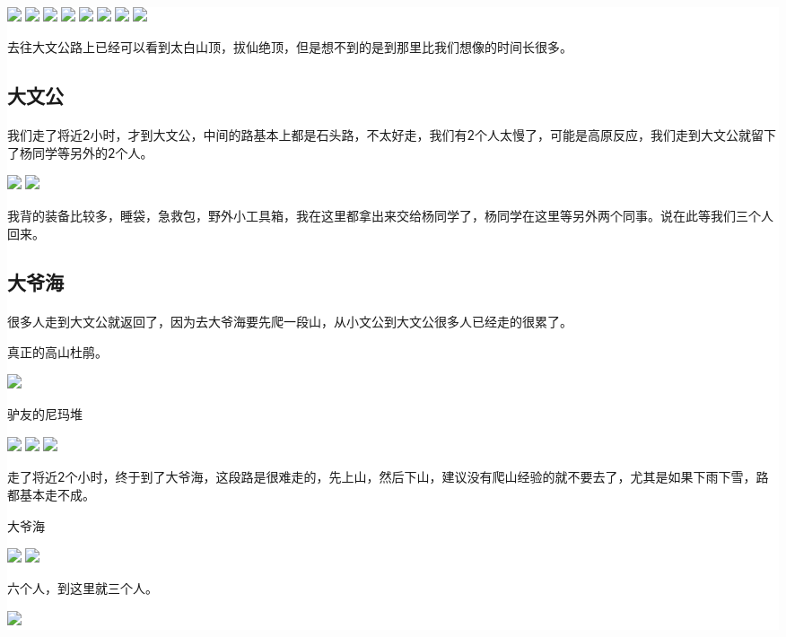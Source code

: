 <img class="img-responsive" src="https://cdn.jsdelivr.net/gh/wangdeshui/blogpics@master/taibai/47.jpg" />
<img class="img-responsive" src="https://cdn.jsdelivr.net/gh/wangdeshui/blogpics@master/taibai/48.jpg" />
<img class="img-responsive" src="https://cdn.jsdelivr.net/gh/wangdeshui/blogpics@master/taibai/49.jpg" />
<img class="img-responsive" src="https://cdn.jsdelivr.net/gh/wangdeshui/blogpics@master/taibai/50.jpg" />
<img class="img-responsive" src="https://cdn.jsdelivr.net/gh/wangdeshui/blogpics@master/taibai/51.jpg" />
<img class="img-responsive" src="https://cdn.jsdelivr.net/gh/wangdeshui/blogpics@master/taibai/52.jpg" />
<img class="img-responsive" src="https://cdn.jsdelivr.net/gh/wangdeshui/blogpics@master/taibai/53.jpg" />
<img class="img-responsive" src="https://cdn.jsdelivr.net/gh/wangdeshui/blogpics@master/taibai/54.jpg" />

去往大文公路上已经可以看到太白山顶，拔仙绝顶，但是想不到的是到那里比我们想像的时间长很多。

## 大文公

我们走了将近2小时，才到大文公，中间的路基本上都是石头路，不太好走，我们有2个人太慢了，可能是高原反应，我们走到大文公就留下了杨同学等另外的2个人。

<img class="img-responsive" src="https://cdn.jsdelivr.net/gh/wangdeshui/blogpics@master/taibai/55.jpg" />
<img class="img-responsive" src="https://cdn.jsdelivr.net/gh/wangdeshui/blogpics@master/taibai/56.jpg" />

我背的装备比较多，睡袋，急救包，野外小工具箱，我在这里都拿出来交给杨同学了，杨同学在这里等另外两个同事。说在此等我们三个人回来。

## 大爷海

很多人走到大文公就返回了，因为去大爷海要先爬一段山，从小文公到大文公很多人已经走的很累了。

真正的高山杜鹃。

<img class="img-responsive" src="https://cdn.jsdelivr.net/gh/wangdeshui/blogpics@master/taibai/57.jpg" />

驴友的尼玛堆

<img class="img-responsive" src="https://cdn.jsdelivr.net/gh/wangdeshui/blogpics@master/taibai/58.jpg"/>

<img class="img-responsive" src="https://cdn.jsdelivr.net/gh/wangdeshui/blogpics@master/taibai/59.jpg"/>

<img class="img-responsive" src="https://cdn.jsdelivr.net/gh/wangdeshui/blogpics@master/taibai/60.jpg"/>

走了将近2个小时，终于到了大爷海，这段路是很难走的，先上山，然后下山，建议没有爬山经验的就不要去了，尤其是如果下雨下雪，路都基本走不成。

大爷海

<img class="img-responsive" src="https://cdn.jsdelivr.net/gh/wangdeshui/blogpics@master/taibai/61.jpg"/>

<img class="img-responsive" src="https://cdn.jsdelivr.net/gh/wangdeshui/blogpics@master/taibai/62.jpg"/>

六个人，到这里就三个人。

<img class="img-responsive" src="https://cdn.jsdelivr.net/gh/wangdeshui/blogpics@master/taibai/63.jpg"/>
